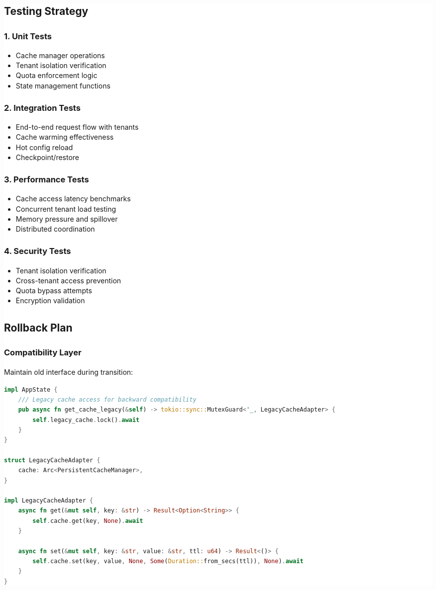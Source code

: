 ## Testing Strategy

### 1. Unit Tests

- Cache manager operations
- Tenant isolation verification
- Quota enforcement logic
- State management functions

### 2. Integration Tests

- End-to-end request flow with tenants
- Cache warming effectiveness
- Hot config reload
- Checkpoint/restore

### 3. Performance Tests

- Cache access latency benchmarks
- Concurrent tenant load testing
- Memory pressure and spillover
- Distributed coordination

### 4. Security Tests

- Tenant isolation verification
- Cross-tenant access prevention
- Quota bypass attempts
- Encryption validation

## Rollback Plan

### Compatibility Layer

Maintain old interface during transition:

```rust
impl AppState {
    /// Legacy cache access for backward compatibility
    pub async fn get_cache_legacy(&self) -> tokio::sync::MutexGuard<'_, LegacyCacheAdapter> {
        self.legacy_cache.lock().await
    }
}

struct LegacyCacheAdapter {
    cache: Arc<PersistentCacheManager>,
}

impl LegacyCacheAdapter {
    async fn get(&mut self, key: &str) -> Result<Option<String>> {
        self.cache.get(key, None).await
    }

    async fn set(&mut self, key: &str, value: &str, ttl: u64) -> Result<()> {
        self.cache.set(key, value, None, Some(Duration::from_secs(ttl)), None).await
    }
}
```
